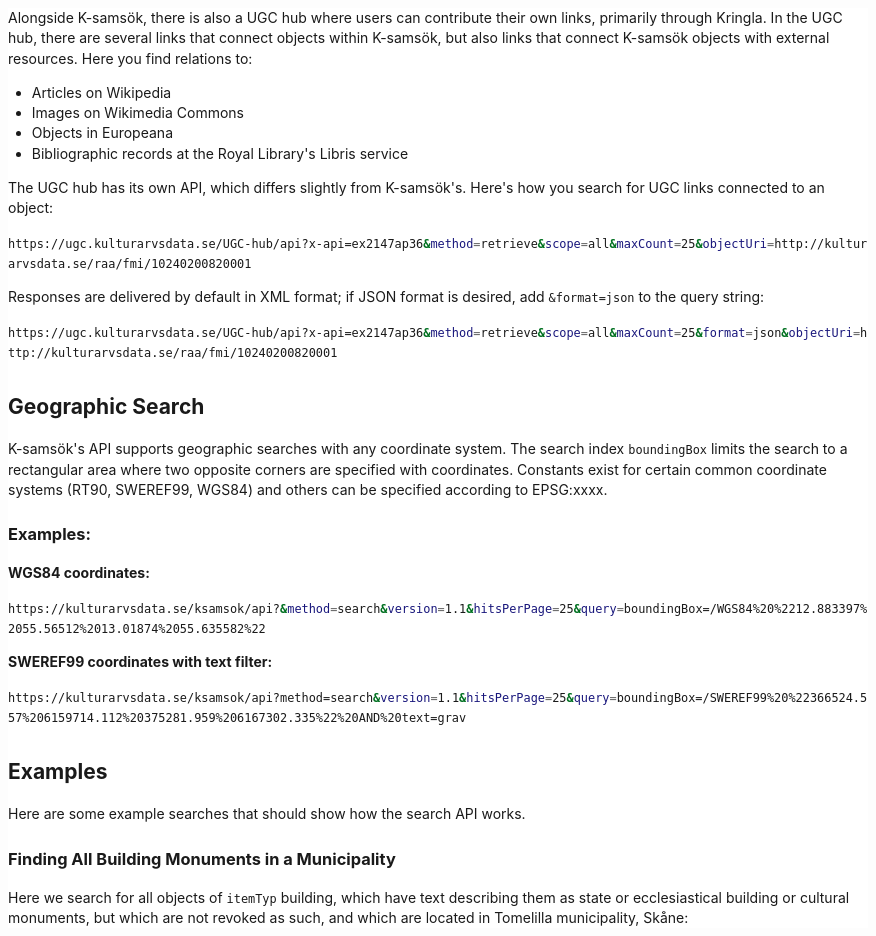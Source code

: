 Alongside K-samsök, there is also a UGC hub where users can contribute their own links, primarily through Kringla. In the UGC hub, there are several links that connect objects within K-samsök, but also links that connect K-samsök objects with external resources. Here you find relations to:

- Articles on Wikipedia
- Images on Wikimedia Commons
- Objects in Europeana
- Bibliographic records at the Royal Library's Libris service

The UGC hub has its own API, which differs slightly from K-samsök's. Here's how you search for UGC links connected to an object:

```bash
https://ugc.kulturarvsdata.se/UGC-hub/api?x-api=ex2147ap36&method=retrieve&scope=all&maxCount=25&objectUri=http://kulturarvsdata.se/raa/fmi/10240200820001
```

Responses are delivered by default in XML format; if JSON format is desired, add `&format=json` to the query string:

```bash
https://ugc.kulturarvsdata.se/UGC-hub/api?x-api=ex2147ap36&method=retrieve&scope=all&maxCount=25&format=json&objectUri=http://kulturarvsdata.se/raa/fmi/10240200820001
```

## Geographic Search

K-samsök's API supports geographic searches with any coordinate system. The search index `boundingBox` limits the search to a rectangular area where two opposite corners are specified with coordinates. Constants exist for certain common coordinate systems (RT90, SWEREF99, WGS84) and others can be specified according to EPSG:xxxx.

### Examples:

**WGS84 coordinates:**
```bash
https://kulturarvsdata.se/ksamsok/api?&method=search&version=1.1&hitsPerPage=25&query=boundingBox=/WGS84%20%2212.883397%2055.56512%2013.01874%2055.635582%22
```

**SWEREF99 coordinates with text filter:**
```bash
https://kulturarvsdata.se/ksamsok/api?method=search&version=1.1&hitsPerPage=25&query=boundingBox=/SWEREF99%20%22366524.557%206159714.112%20375281.959%206167302.335%22%20AND%20text=grav
```

## Examples

Here are some example searches that should show how the search API works.

### Finding All Building Monuments in a Municipality

Here we search for all objects of `itemTyp` building, which have text describing them as state or ecclesiastical building or cultural monuments, but which are not revoked as such, and which are located in Tomelilla municipality, Skåne:
